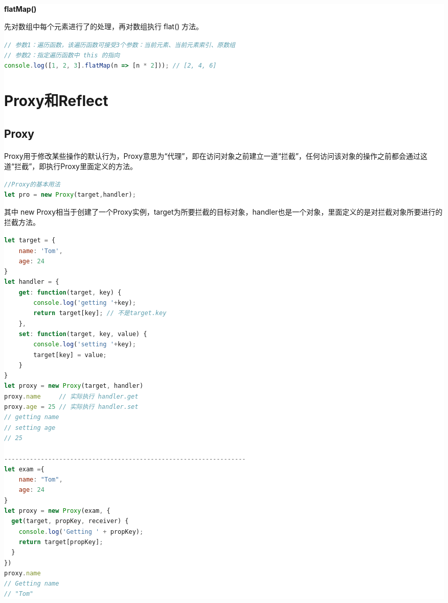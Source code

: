 **flatMap()**

先对数组中每个元素进行了的处理，再对数组执行 flat() 方法。

```js
// 参数1：遍历函数，该遍历函数可接受3个参数：当前元素、当前元素索引、原数组
// 参数2：指定遍历函数中 this 的指向
console.log([1, 2, 3].flatMap(n => [n * 2])); // [2, 4, 6]
```

# Proxy和Reflect

## Proxy

Proxy用于修改某些操作的默认行为，Proxy意思为“代理”，即在访问对象之前建立一道“拦截”，任何访问该对象的操作之前都会通过这道“拦截”，即执行Proxy里面定义的方法。

```jsx
//Proxy的基本用法
let pro = new Proxy(target,handler);
```

其中 new Proxy相当于创建了一个Proxy实例，target为所要拦截的目标对象，handler也是一个对象，里面定义的是对拦截对象所要进行的拦截方法。

```js
let target = {
    name: 'Tom',
    age: 24
}
let handler = {
    get: function(target, key) {
        console.log('getting '+key);
        return target[key]; // 不是target.key
    },
    set: function(target, key, value) {
        console.log('setting '+key);
        target[key] = value;
    }
}
let proxy = new Proxy(target, handler)
proxy.name     // 实际执行 handler.get
proxy.age = 25 // 实际执行 handler.set
// getting name
// setting age
// 25

------------------------------------------------------------------
let exam ={
    name: "Tom",
    age: 24
}
let proxy = new Proxy(exam, {
  get(target, propKey, receiver) {
    console.log('Getting ' + propKey);
    return target[propKey];
  }
})
proxy.name 
// Getting name
// "Tom"
```


  [sy]: "kk"